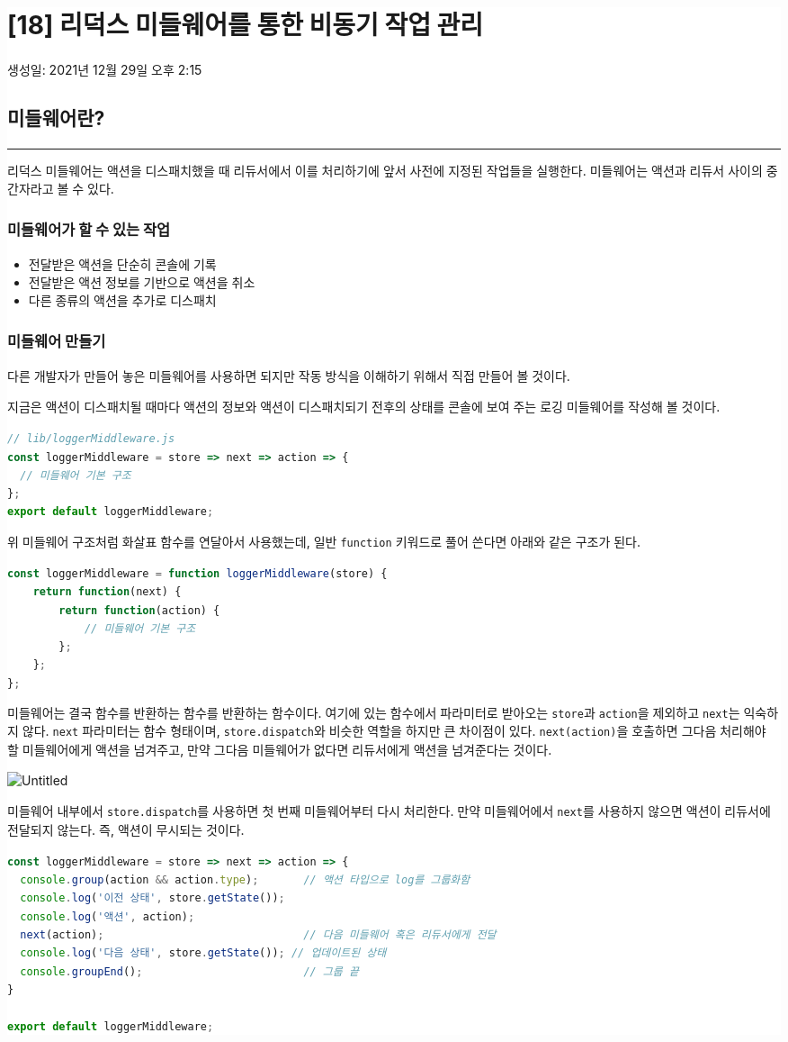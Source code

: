 # [18] 리덕스 미들웨어를 통한 비동기 작업 관리

생성일: 2021년 12월 29일 오후 2:15

## 미들웨어란?

---

리덕스 미들웨어는 액션을 디스패치했을 때 리듀서에서 이를 처리하기에 앞서 사전에 지정된 작업들을 실행한다. 미들웨어는 액션과 리듀서 사이의 중간자라고 볼 수 있다.

### 미들웨어가 할 수 있는 작업

- 전달받은 액션을 단순히 콘솔에 기록
- 전달받은 액션 정보를 기반으로 액션을 취소
- 다른 종류의 액션을 추가로 디스패치

### 미들웨어 만들기

다른 개발자가 만들어 놓은 미들웨어를 사용하면 되지만 작동 방식을 이해하기 위해서 직접 만들어 볼 것이다.

지금은 액션이 디스패치될 때마다 액션의 정보와 액션이 디스패치되기 전후의 상태를 콘솔에 보여 주는 로깅 미들웨어를 작성해 볼 것이다.

```jsx
// lib/loggerMiddleware.js
const loggerMiddleware = store => next => action => {
  // 미들웨어 기본 구조
};
export default loggerMiddleware;
```

위  미들웨어 구조처럼 화살표 함수를 연달아서 사용했는데, 일반 `function` 키워드로 풀어 쓴다면 아래와 같은 구조가 된다.

```jsx
const loggerMiddleware = function loggerMiddleware(store) {
	return function(next) {
		return function(action) {
			// 미들웨어 기본 구조
		};
	};
};
```

미들웨어는 결국 함수를 반환하는 함수를 반환하는 함수이다. 여기에 있는 함수에서 파라미터로 받아오는 `store`과 `action`을 제외하고 `next`는 익숙하지 않다. `next` 파라미터는 함수 형태이며, `store.dispatch`와 비슷한 역할을 하지만 큰 차이점이 있다. `next(action)`을 호출하면 그다음 처리해야 할 미들웨어에게 액션을 넘겨주고, 만약 그다음 미들웨어가 없다면 리듀서에게 액션을 넘겨준다는 것이다.

![Untitled](%5B18%5D%20%E1%84%85%E1%85%B5%E1%84%83%E1%85%A5%E1%86%A8%E1%84%89%E1%85%B3%20%E1%84%86%E1%85%B5%E1%84%83%E1%85%B3%E1%86%AF%E1%84%8B%E1%85%B0%E1%84%8B%E1%85%A5%E1%84%85%E1%85%B3%E1%86%AF%20%E1%84%90%E1%85%A9%E1%86%BC%E1%84%92%E1%85%A1%E1%86%AB%20%E1%84%87%E1%85%B5%E1%84%83%E1%85%A9%E1%86%BC%E1%84%80%E1%85%B5%20%E1%84%8C%E1%85%A1%E1%86%A8%E1%84%8B%E1%85%A5%E1%86%B8%20%E1%84%80%E1%85%AA%208100249c8a344c3d9695ba0c7f146523/Untitled.png)

미들웨어 내부에서 `store.dispatch`를 사용하면 첫 번째 미들웨어부터 다시 처리한다. 만약 미들웨어에서 `next`를 사용하지 않으면 액션이 리듀서에 전달되지 않는다. 즉, 액션이 무시되는 것이다.

```jsx
const loggerMiddleware = store => next => action => {
  console.group(action && action.type);       // 액션 타입으로 log를 그룹화함
  console.log('이전 상태', store.getState());   
  console.log('액션', action);
  next(action);                               // 다음 미들웨어 혹은 리듀서에게 전달
  console.log('다음 상태', store.getState()); // 업데이트된 상태
  console.groupEnd();                         // 그룹 끝
}

export default loggerMiddleware;
```
